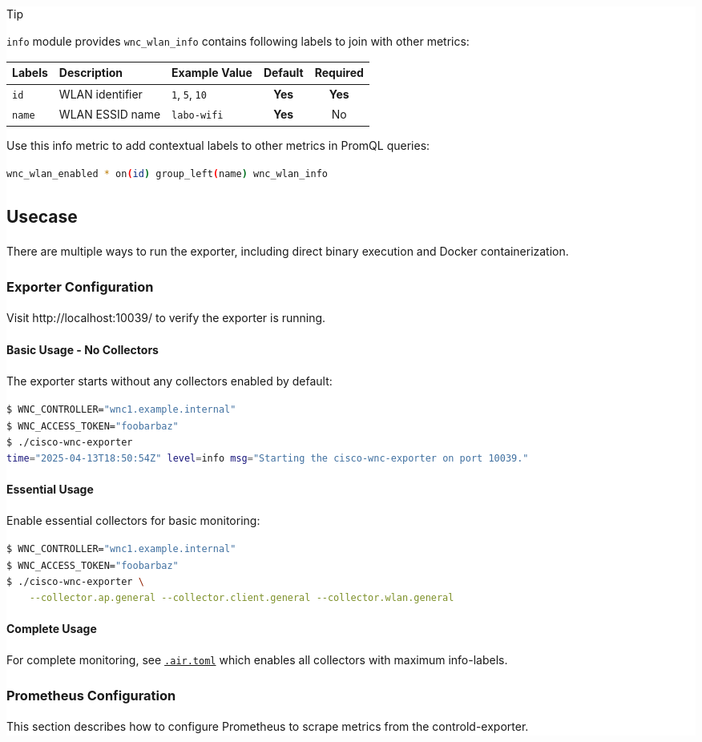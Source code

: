 > [!Tip]
>
> `info` module provides `wnc_wlan_info` contains following labels to join with other metrics:
>
> | Labels | Description     | Example Value  | Default | Required |
> | :----- | :-------------- | :------------- | :-----: | :------: |
> | `id`   | WLAN identifier | `1`, `5`, `10` | **Yes** | **Yes**  |
> | `name` | WLAN ESSID name | `labo-wifi`    | **Yes** |    No    |
>
> Use this info metric to add contextual labels to other metrics in PromQL queries:
>
> ```bash
> wnc_wlan_enabled * on(id) group_left(name) wnc_wlan_info
> ```

## Usecase

There are multiple ways to run the exporter, including direct binary execution and Docker containerization.

### Exporter Configuration

Visit http://localhost:10039/ to verify the exporter is running.

#### Basic Usage - No Collectors

The exporter starts without any collectors enabled by default:

```bash
$ WNC_CONTROLLER="wnc1.example.internal"
$ WNC_ACCESS_TOKEN="foobarbaz"
$ ./cisco-wnc-exporter
time="2025-04-13T18:50:54Z" level=info msg="Starting the cisco-wnc-exporter on port 10039."
```

#### Essential Usage

Enable essential collectors for basic monitoring:

```bash
$ WNC_CONTROLLER="wnc1.example.internal"
$ WNC_ACCESS_TOKEN="foobarbaz"
$ ./cisco-wnc-exporter \
    --collector.ap.general --collector.client.general --collector.wlan.general
```

#### Complete Usage

For complete monitoring, see [`.air.toml`](./.air.toml) which enables all collectors with maximum info-labels.

### Prometheus Configuration

This section describes how to configure Prometheus to scrape metrics from the controld-exporter.
